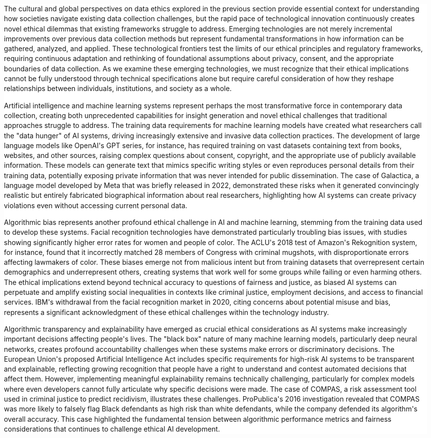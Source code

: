 The cultural and global perspectives on data ethics explored in the previous section provide essential context for understanding how societies navigate existing data collection challenges, but the rapid pace of technological innovation continuously creates novel ethical dilemmas that existing frameworks struggle to address. Emerging technologies are not merely incremental improvements over previous data collection methods but represent fundamental transformations in how information can be gathered, analyzed, and applied. These technological frontiers test the limits of our ethical principles and regulatory frameworks, requiring continuous adaptation and rethinking of foundational assumptions about privacy, consent, and the appropriate boundaries of data collection. As we examine these emerging technologies, we must recognize that their ethical implications cannot be fully understood through technical specifications alone but require careful consideration of how they reshape relationships between individuals, institutions, and society as a whole.

Artificial intelligence and machine learning systems represent perhaps the most transformative force in contemporary data collection, creating both unprecedented capabilities for insight generation and novel ethical challenges that traditional approaches struggle to address. The training data requirements for machine learning models have created what researchers call the "data hunger" of AI systems, driving increasingly extensive and invasive data collection practices. The development of large language models like OpenAI's GPT series, for instance, has required training on vast datasets containing text from books, websites, and other sources, raising complex questions about consent, copyright, and the appropriate use of publicly available information. These models can generate text that mimics specific writing styles or even reproduces personal details from their training data, potentially exposing private information that was never intended for public dissemination. The case of Galactica, a language model developed by Meta that was briefly released in 2022, demonstrated these risks when it generated convincingly realistic but entirely fabricated biographical information about real researchers, highlighting how AI systems can create privacy violations even without accessing current personal data.

Algorithmic bias represents another profound ethical challenge in AI and machine learning, stemming from the training data used to develop these systems. Facial recognition technologies have demonstrated particularly troubling bias issues, with studies showing significantly higher error rates for women and people of color. The ACLU's 2018 test of Amazon's Rekognition system, for instance, found that it incorrectly matched 28 members of Congress with criminal mugshots, with disproportionate errors affecting lawmakers of color. These biases emerge not from malicious intent but from training datasets that overrepresent certain demographics and underrepresent others, creating systems that work well for some groups while failing or even harming others. The ethical implications extend beyond technical accuracy to questions of fairness and justice, as biased AI systems can perpetuate and amplify existing social inequalities in contexts like criminal justice, employment decisions, and access to financial services. IBM's withdrawal from the facial recognition market in 2020, citing concerns about potential misuse and bias, represents a significant acknowledgment of these ethical challenges within the technology industry.

Algorithmic transparency and explainability have emerged as crucial ethical considerations as AI systems make increasingly important decisions affecting people's lives. The "black box" nature of many machine learning models, particularly deep neural networks, creates profound accountability challenges when these systems make errors or discriminatory decisions. The European Union's proposed Artificial Intelligence Act includes specific requirements for high-risk AI systems to be transparent and explainable, reflecting growing recognition that people have a right to understand and contest automated decisions that affect them. However, implementing meaningful explainability remains technically challenging, particularly for complex models where even developers cannot fully articulate why specific decisions were made. The case of COMPAS, a risk assessment tool used in criminal justice to predict recidivism, illustrates these challenges. ProPublica's 2016 investigation revealed that COMPAS was more likely to falsely flag Black defendants as high risk than white defendants, while the company defended its algorithm's overall accuracy. This case highlighted the fundamental tension between algorithmic performance metrics and fairness considerations that continues to challenge ethical AI development.
